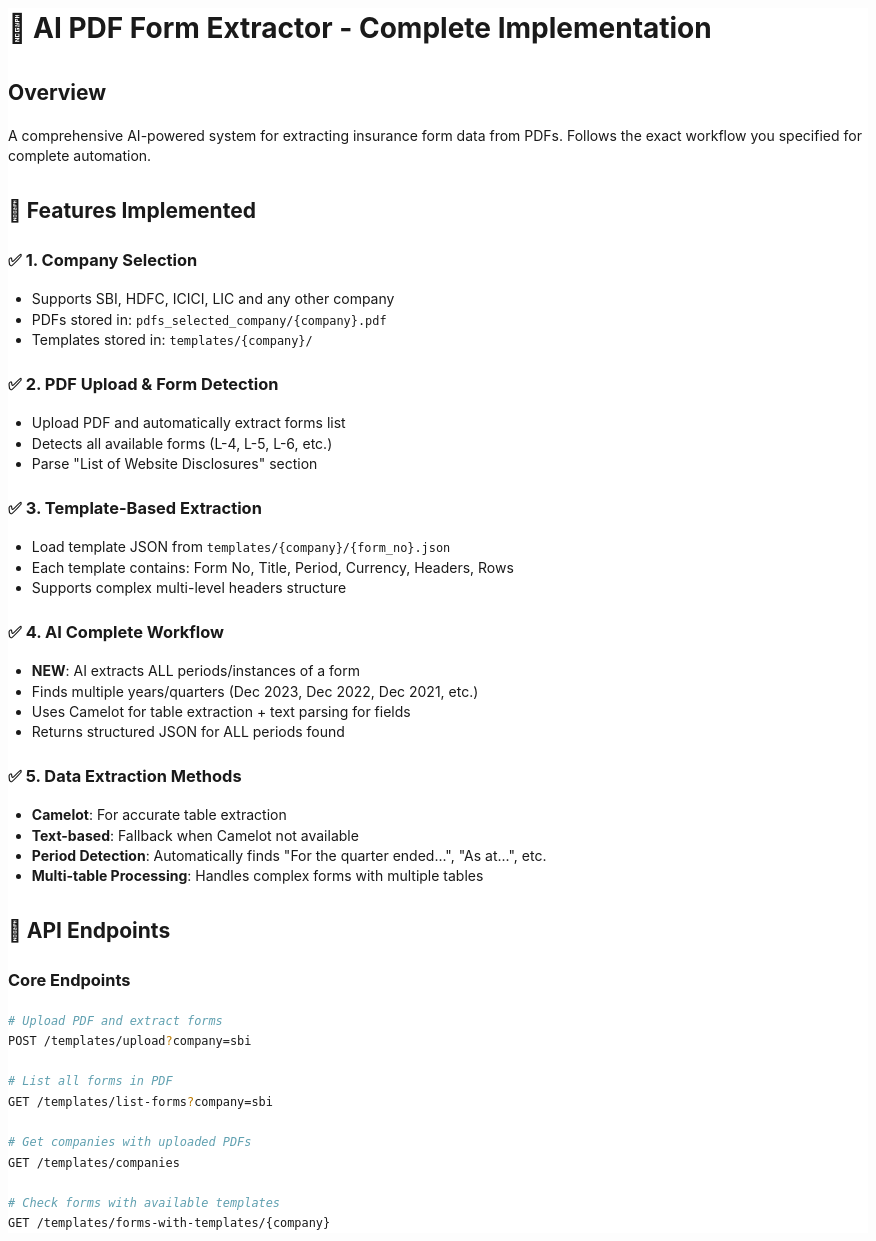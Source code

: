 # 🤖 AI PDF Form Extractor - Complete Implementation

## Overview
A comprehensive AI-powered system for extracting insurance form data from PDFs. Follows the exact workflow you specified for complete automation.

## 🎯 Features Implemented

### ✅ **1. Company Selection**
- Supports SBI, HDFC, ICICI, LIC and any other company
- PDFs stored in: `pdfs_selected_company/{company}.pdf`
- Templates stored in: `templates/{company}/`

### ✅ **2. PDF Upload & Form Detection**
- Upload PDF and automatically extract forms list
- Detects all available forms (L-4, L-5, L-6, etc.)
- Parse "List of Website Disclosures" section

### ✅ **3. Template-Based Extraction**
- Load template JSON from `templates/{company}/{form_no}.json`
- Each template contains: Form No, Title, Period, Currency, Headers, Rows
- Supports complex multi-level headers structure

### ✅ **4. AI Complete Workflow**
- **NEW**: AI extracts ALL periods/instances of a form
- Finds multiple years/quarters (Dec 2023, Dec 2022, Dec 2021, etc.)
- Uses Camelot for table extraction + text parsing for fields
- Returns structured JSON for ALL periods found

### ✅ **5. Data Extraction Methods**
- **Camelot**: For accurate table extraction
- **Text-based**: Fallback when Camelot not available  
- **Period Detection**: Automatically finds "For the quarter ended...", "As at...", etc.
- **Multi-table Processing**: Handles complex forms with multiple tables

## 🚀 API Endpoints

### Core Endpoints
```bash
# Upload PDF and extract forms
POST /templates/upload?company=sbi

# List all forms in PDF
GET /templates/list-forms?company=sbi

# Get companies with uploaded PDFs
GET /templates/companies

# Check forms with available templates
GET /templates/forms-with-templates/{company}
```
